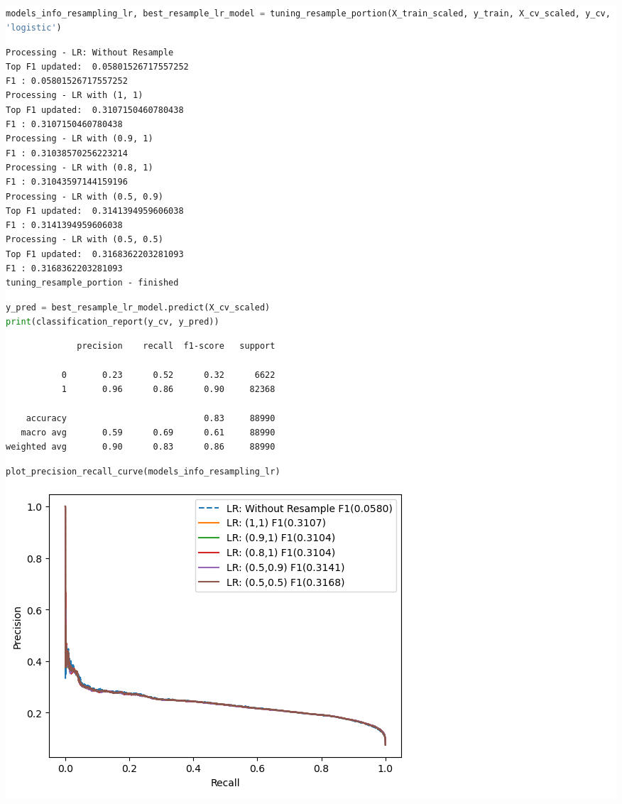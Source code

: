 ```python
models_info_resampling_lr, best_resample_lr_model = tuning_resample_portion(X_train_scaled, y_train, X_cv_scaled, y_cv, 'logistic')
```

    Processing - LR: Without Resample
    Top F1 updated:  0.05801526717557252
    F1 : 0.05801526717557252
    Processing - LR with (1, 1)
    Top F1 updated:  0.3107150460780438
    F1 : 0.3107150460780438
    Processing - LR with (0.9, 1)
    F1 : 0.31038570256223214
    Processing - LR with (0.8, 1)
    F1 : 0.31043597144159196
    Processing - LR with (0.5, 0.9)
    Top F1 updated:  0.3141394959606038
    F1 : 0.3141394959606038
    Processing - LR with (0.5, 0.5)
    Top F1 updated:  0.3168362203281093
    F1 : 0.3168362203281093
    tuning_resample_portion - finished
    


```python
y_pred = best_resample_lr_model.predict(X_cv_scaled)
print(classification_report(y_cv, y_pred))
```

                  precision    recall  f1-score   support
    
               0       0.23      0.52      0.32      6622
               1       0.96      0.86      0.90     82368
    
        accuracy                           0.83     88990
       macro avg       0.59      0.69      0.61     88990
    weighted avg       0.90      0.83      0.86     88990
    
    


```python
plot_precision_recall_curve(models_info_resampling_lr)
```


    
![png](/assets/images/idx2022_files/output_77_0.png)